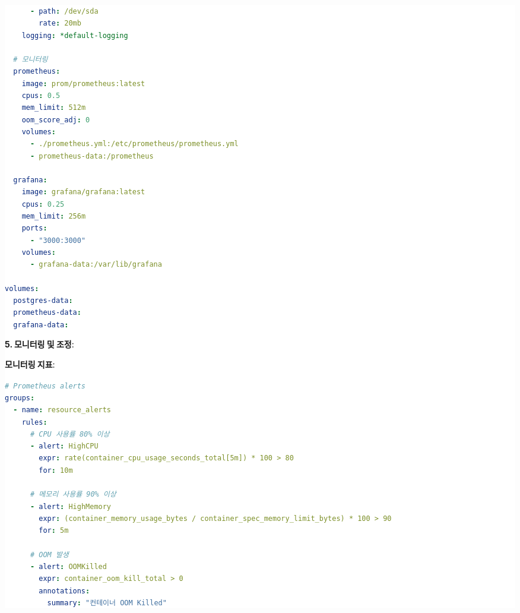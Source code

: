 ```yaml
      - path: /dev/sda
        rate: 20mb
    logging: *default-logging

  # 모니터링
  prometheus:
    image: prom/prometheus:latest
    cpus: 0.5
    mem_limit: 512m
    oom_score_adj: 0
    volumes:
      - ./prometheus.yml:/etc/prometheus/prometheus.yml
      - prometheus-data:/prometheus

  grafana:
    image: grafana/grafana:latest
    cpus: 0.25
    mem_limit: 256m
    ports:
      - "3000:3000"
    volumes:
      - grafana-data:/var/lib/grafana

volumes:
  postgres-data:
  prometheus-data:
  grafana-data:
```

**5. 모니터링 및 조정**:

**모니터링 지표**:
```yaml
# Prometheus alerts
groups:
  - name: resource_alerts
    rules:
      # CPU 사용률 80% 이상
      - alert: HighCPU
        expr: rate(container_cpu_usage_seconds_total[5m]) * 100 > 80
        for: 10m

      # 메모리 사용률 90% 이상
      - alert: HighMemory
        expr: (container_memory_usage_bytes / container_spec_memory_limit_bytes) * 100 > 90
        for: 5m

      # OOM 발생
      - alert: OOMKilled
        expr: container_oom_kill_total > 0
        annotations:
          summary: "컨테이너 OOM Killed"
```
